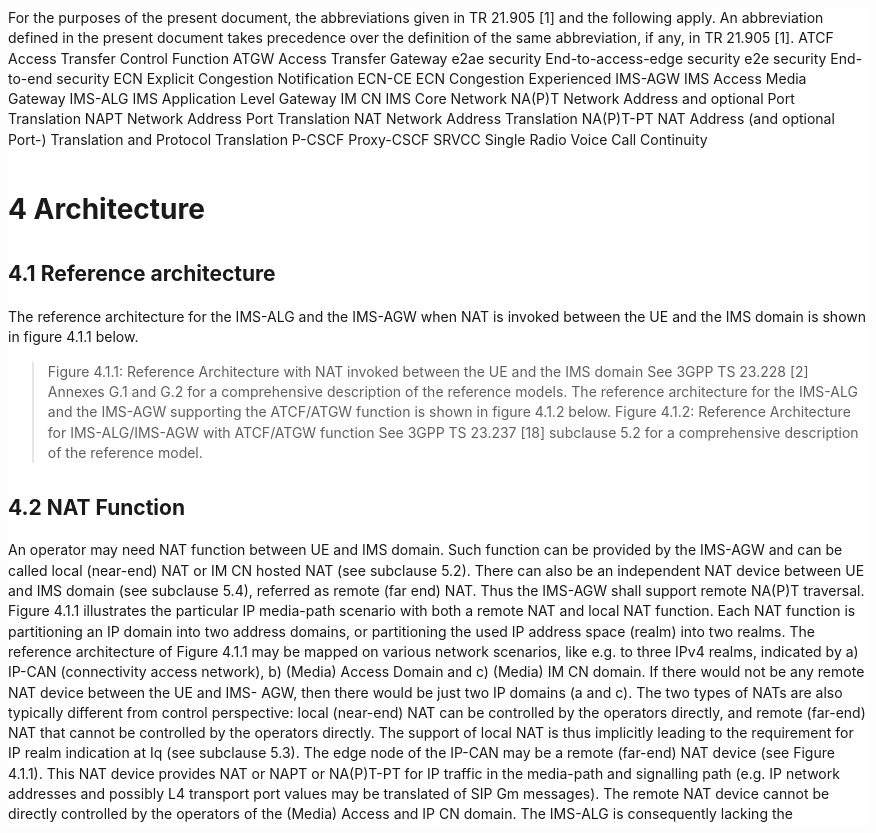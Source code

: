 For the purposes of the present document, the abbreviations given in TR 21.905
[1] and the following apply. An abbreviation defined in the present document
takes precedence over the definition of the same abbreviation, if any, in TR
21.905 [1].
ATCF Access Transfer Control Function
ATGW Access Transfer Gateway
e2ae security End-to-access-edge security
e2e security End-to-end security
ECN Explicit Congestion Notification
ECN-CE ECN Congestion Experienced
IMS-AGW IMS Access Media Gateway
IMS-ALG IMS Application Level Gateway
IM CN IMS Core Network
NA(P)T Network Address and optional Port Translation
NAPT Network Address Port Translation
NAT Network Address Translation
NA(P)T-PT NAT Address (and optional Port-) Translation and Protocol
Translation
P-CSCF Proxy-CSCF
SRVCC Single Radio Voice Call Continuity
# 4 Architecture
## 4.1 Reference architecture
The reference architecture for the IMS-ALG and the IMS-AGW when NAT is invoked
between the UE and the IMS domain is shown in figure 4.1.1 below.
> Figure 4.1.1: Reference Architecture with NAT invoked between the UE and the
> IMS domain
See 3GPP TS 23.228 [2] Annexes G.1 and G.2 for a comprehensive description of
the reference models.
The reference architecture for the IMS-ALG and the IMS-AGW supporting the
ATCF/ATGW function is shown in figure 4.1.2 below.
> Figure 4.1.2: Reference Architecture for IMS-ALG/IMS-AGW with ATCF/ATGW
> function
See 3GPP TS 23.237 [18] subclause 5.2 for a comprehensive description of the
reference model.
## 4.2 NAT Function
An operator may need NAT function between UE and IMS domain. Such function can
be provided by the IMS-AGW and can be called local (near-end) NAT or IM CN
hosted NAT (see subclause 5.2). There can also be an independent NAT device
between UE and IMS domain (see subclause 5.4), referred as remote (far end)
NAT. Thus the IMS-AGW shall support remote NA(P)T traversal.
Figure 4.1.1 illustrates the particular IP media-path scenario with both a
remote NAT and local NAT function. Each NAT function is partitioning an IP
domain into two address domains, or partitioning the used IP address space
(realm) into two realms.
The reference architecture of Figure 4.1.1 may be mapped on various network
scenarios, like e.g. to three IPv4 realms, indicated by a) IP-CAN
(connectivity access network), b) (Media) Access Domain and c) (Media) IM CN
domain. If there would not be any remote NAT device between the UE and IMS-
AGW, then there would be just two IP domains (a and c).
The two types of NATs are also typically different from control perspective:
local (near-end) NAT can be controlled by the operators directly, and remote
(far-end) NAT that cannot be controlled by the operators directly.
The support of local NAT is thus implicitly leading to the requirement for IP
realm indication at Iq (see subclause 5.3).
The edge node of the IP-CAN may be a remote (far-end) NAT device (see Figure
4.1.1). This NAT device provides NAT or NAPT or NA(P)T-PT for IP traffic in
the media-path and signalling path (e.g. IP network addresses and possibly L4
transport port values may be translated of SIP Gm messages).
The remote NAT device cannot be directly controlled by the operators of the
(Media) Access and IP CN domain. The IMS-ALG is consequently lacking the